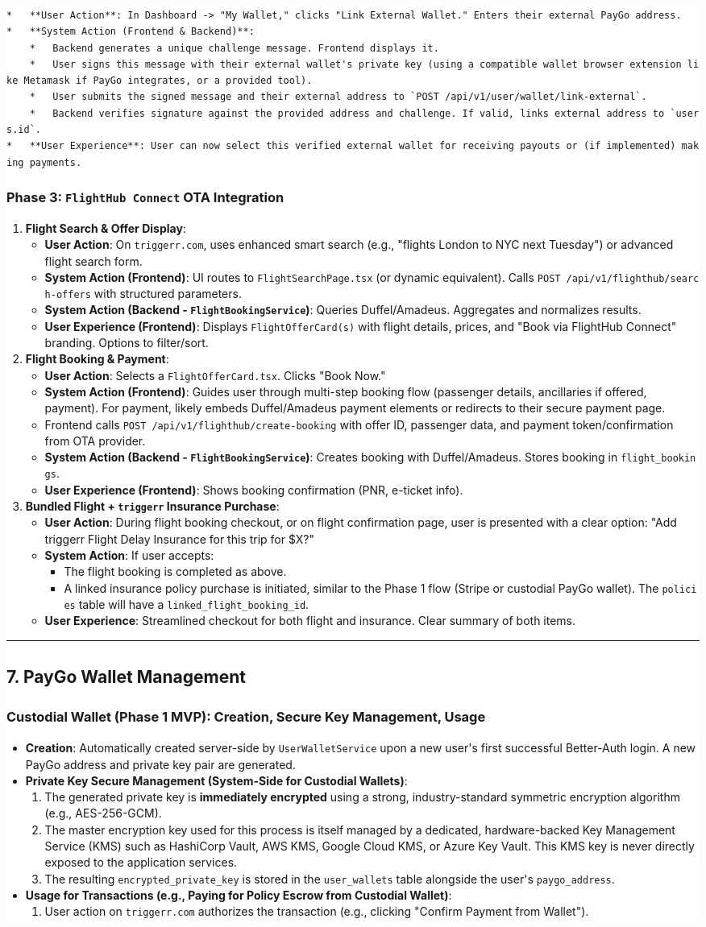     *   **User Action**: In Dashboard -> "My Wallet," clicks "Link External Wallet." Enters their external PayGo address.
    *   **System Action (Frontend & Backend)**:
        *   Backend generates a unique challenge message. Frontend displays it.
        *   User signs this message with their external wallet's private key (using a compatible wallet browser extension like Metamask if PayGo integrates, or a provided tool).
        *   User submits the signed message and their external address to `POST /api/v1/user/wallet/link-external`.
        *   Backend verifies signature against the provided address and challenge. If valid, links external address to `users.id`.
    *   **User Experience**: User can now select this verified external wallet for receiving payouts or (if implemented) making payments.

### Phase 3: `FlightHub Connect` OTA Integration

1.  **Flight Search & Offer Display**:
    *   **User Action**: On `triggerr.com`, uses enhanced smart search (e.g., "flights London to NYC next Tuesday") or advanced flight search form.
    *   **System Action (Frontend)**: UI routes to `FlightSearchPage.tsx` (or dynamic equivalent). Calls `POST /api/v1/flighthub/search-offers` with structured parameters.
    *   **System Action (Backend - `FlightBookingService`)**: Queries Duffel/Amadeus. Aggregates and normalizes results.
    *   **User Experience (Frontend)**: Displays `FlightOfferCard(s)` with flight details, prices, and "Book via FlightHub Connect" branding. Options to filter/sort.
2.  **Flight Booking & Payment**:
    *   **User Action**: Selects a `FlightOfferCard.tsx`. Clicks "Book Now."
    *   **System Action (Frontend)**: Guides user through multi-step booking flow (passenger details, ancillaries if offered, payment). For payment, likely embeds Duffel/Amadeus payment elements or redirects to their secure payment page.
    *   Frontend calls `POST /api/v1/flighthub/create-booking` with offer ID, passenger data, and payment token/confirmation from OTA provider.
    *   **System Action (Backend - `FlightBookingService`)**: Creates booking with Duffel/Amadeus. Stores booking in `flight_bookings`.
    *   **User Experience (Frontend)**: Shows booking confirmation (PNR, e-ticket info).
3.  **Bundled Flight + `triggerr` Insurance Purchase**:
    *   **User Action**: During flight booking checkout, or on flight confirmation page, user is presented with a clear option: "Add triggerr Flight Delay Insurance for this trip for $X?"
    *   **System Action**: If user accepts:
        *   The flight booking is completed as above.
        *   A linked insurance policy purchase is initiated, similar to the Phase 1 flow (Stripe or custodial PayGo wallet). The `policies` table will have a `linked_flight_booking_id`.
    *   **User Experience**: Streamlined checkout for both flight and insurance. Clear summary of both items.

---

## 7. PayGo Wallet Management

### Custodial Wallet (Phase 1 MVP): Creation, Secure Key Management, Usage
- **Creation**: Automatically created server-side by `UserWalletService` upon a new user's first successful Better-Auth login. A new PayGo address and private key pair are generated.
- **Private Key Secure Management (System-Side for Custodial Wallets)**:
    1.  The generated private key is **immediately encrypted** using a strong, industry-standard symmetric encryption algorithm (e.g., AES-256-GCM).
    2.  The master encryption key used for this process is itself managed by a dedicated, hardware-backed Key Management Service (KMS) such as HashiCorp Vault, AWS KMS, Google Cloud KMS, or Azure Key Vault. This KMS key is never directly exposed to the application services.
    3.  The resulting `encrypted_private_key` is stored in the `user_wallets` table alongside the user's `paygo_address`.
- **Usage for Transactions (e.g., Paying for Policy Escrow from Custodial Wallet)**:
    1.  User action on `triggerr.com` authorizes the transaction (e.g., clicking "Confirm Payment from Wallet").